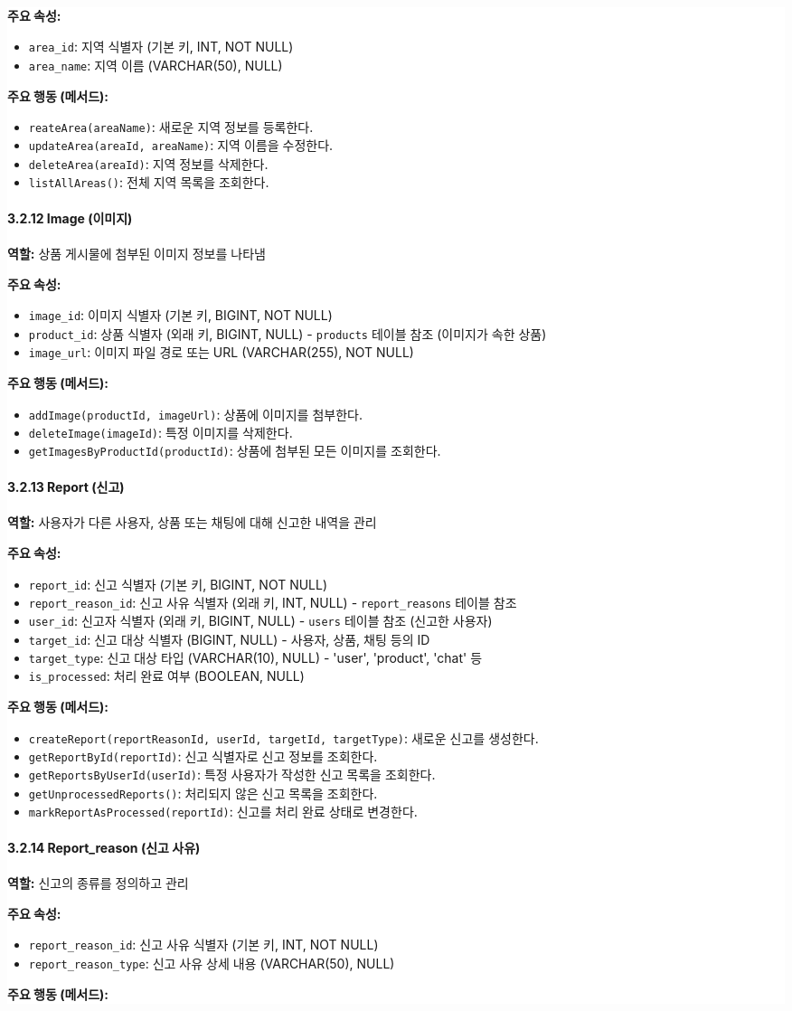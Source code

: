 **주요 속성:**

- `area_id`: 지역 식별자 (기본 키, INT, NOT NULL)
- `area_name`: 지역 이름 (VARCHAR(50), NULL)

**주요 행동 (메서드):**

- `reateArea(areaName)`: 새로운 지역 정보를 등록한다.
- `updateArea(areaId, areaName)`: 지역 이름을 수정한다.
- `deleteArea(areaId)`: 지역 정보를 삭제한다.
- `listAllAreas()`: 전체 지역 목록을 조회한다.

#### 3.2.12 Image (이미지)

**역할:** 상품 게시물에 첨부된 이미지 정보를 나타냄

**주요 속성:**

- `image_id`: 이미지 식별자 (기본 키, BIGINT, NOT NULL)
- `product_id`: 상품 식별자 (외래 키, BIGINT, NULL) - `products` 테이블 참조 (이미지가 속한 상품)
- `image_url`: 이미지 파일 경로 또는 URL (VARCHAR(255), NOT NULL)

**주요 행동 (메서드):**

- `addImage(productId, imageUrl)`: 상품에 이미지를 첨부한다.
- `deleteImage(imageId)`: 특정 이미지를 삭제한다.
- `getImagesByProductId(productId)`: 상품에 첨부된 모든 이미지를 조회한다.

#### 3.2.13 Report (신고)

**역할:** 사용자가 다른 사용자, 상품 또는 채팅에 대해 신고한 내역을 관리

**주요 속성:**

- `report_id`: 신고 식별자 (기본 키, BIGINT, NOT NULL)
- `report_reason_id`: 신고 사유 식별자 (외래 키, INT, NULL) - `report_reasons` 테이블 참조
- `user_id`: 신고자 식별자 (외래 키, BIGINT, NULL) - `users` 테이블 참조 (신고한 사용자)
- `target_id`: 신고 대상 식별자 (BIGINT, NULL) - 사용자, 상품, 채팅 등의 ID
- `target_type`: 신고 대상 타입 (VARCHAR(10), NULL) - 'user', 'product', 'chat' 등
- `is_processed`: 처리 완료 여부 (BOOLEAN, NULL)

**주요 행동 (메서드):**

- `createReport(reportReasonId, userId, targetId, targetType)`: 새로운 신고를 생성한다.
- `getReportById(reportId)`: 신고 식별자로 신고 정보를 조회한다.
- `getReportsByUserId(userId)`: 특정 사용자가 작성한 신고 목록을 조회한다.
- `getUnprocessedReports()`: 처리되지 않은 신고 목록을 조회한다.
- `markReportAsProcessed(reportId)`: 신고를 처리 완료 상태로 변경한다.

#### 3.2.14 Report_reason (신고 사유)

**역할:** 신고의 종류를 정의하고 관리

**주요 속성:**

- `report_reason_id`: 신고 사유 식별자 (기본 키, INT, NOT NULL)
- `report_reason_type`: 신고 사유 상세 내용 (VARCHAR(50), NULL)

**주요 행동 (메서드):**
